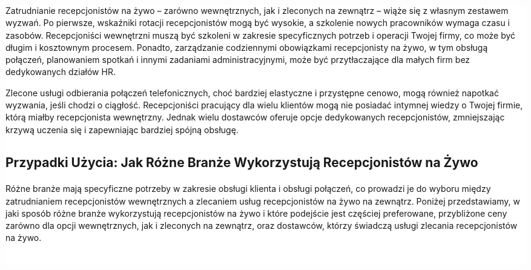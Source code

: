 Zatrudnianie recepcjonistów na żywo – zarówno wewnętrznych, jak i zleconych na zewnątrz – wiąże się z własnym zestawem wyzwań. Po pierwsze, wskaźniki rotacji recepcjonistów mogą być wysokie, a szkolenie nowych pracowników wymaga czasu i zasobów. Recepcjoniści wewnętrzni muszą być szkoleni w zakresie specyficznych potrzeb i operacji Twojej firmy, co może być długim i kosztownym procesem. Ponadto, zarządzanie codziennymi obowiązkami recepcjonisty na żywo, w tym obsługą połączeń, planowaniem spotkań i innymi zadaniami administracyjnymi, może być przytłaczające dla małych firm bez dedykowanych działów HR.

Zlecone usługi odbierania połączeń telefonicznych, choć bardziej elastyczne i przystępne cenowo, mogą również napotkać wyzwania, jeśli chodzi o ciągłość. Recepcjoniści pracujący dla wielu klientów mogą nie posiadać intymnej wiedzy o Twojej firmie, którą miałby recepcjonista wewnętrzny. Jednak wielu dostawców oferuje opcje dedykowanych recepcjonistów, zmniejszając krzywą uczenia się i zapewniając bardziej spójną obsługę.

## Przypadki Użycia: Jak Różne Branże Wykorzystują Recepcjonistów na Żywo

Różne branże mają specyficzne potrzeby w zakresie obsługi klienta i obsługi połączeń, co prowadzi je do wyboru między zatrudnianiem recepcjonistów wewnętrznych a zlecaniem usług recepcjonistów na żywo na zewnątrz. Poniżej przedstawiamy, w jaki sposób różne branże wykorzystują recepcjonistów na żywo i które podejście jest częściej preferowane, przybliżone ceny zarówno dla opcji wewnętrznych, jak i zleconych na zewnątrz, oraz dostawców, którzy świadczą usługi zlecania recepcjonistów na żywo.

<br/>

<center>